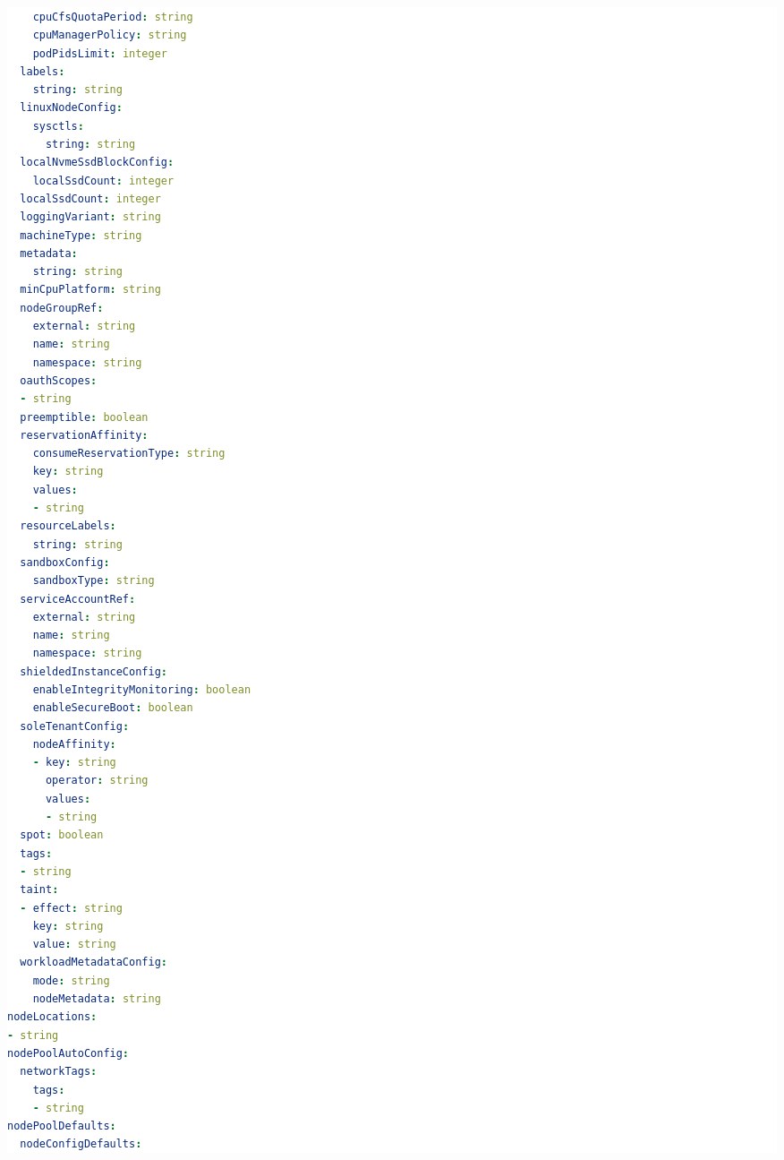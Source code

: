 ```yaml
    cpuCfsQuotaPeriod: string
    cpuManagerPolicy: string
    podPidsLimit: integer
  labels:
    string: string
  linuxNodeConfig:
    sysctls:
      string: string
  localNvmeSsdBlockConfig:
    localSsdCount: integer
  localSsdCount: integer
  loggingVariant: string
  machineType: string
  metadata:
    string: string
  minCpuPlatform: string
  nodeGroupRef:
    external: string
    name: string
    namespace: string
  oauthScopes:
  - string
  preemptible: boolean
  reservationAffinity:
    consumeReservationType: string
    key: string
    values:
    - string
  resourceLabels:
    string: string
  sandboxConfig:
    sandboxType: string
  serviceAccountRef:
    external: string
    name: string
    namespace: string
  shieldedInstanceConfig:
    enableIntegrityMonitoring: boolean
    enableSecureBoot: boolean
  soleTenantConfig:
    nodeAffinity:
    - key: string
      operator: string
      values:
      - string
  spot: boolean
  tags:
  - string
  taint:
  - effect: string
    key: string
    value: string
  workloadMetadataConfig:
    mode: string
    nodeMetadata: string
nodeLocations:
- string
nodePoolAutoConfig:
  networkTags:
    tags:
    - string
nodePoolDefaults:
  nodeConfigDefaults:
```